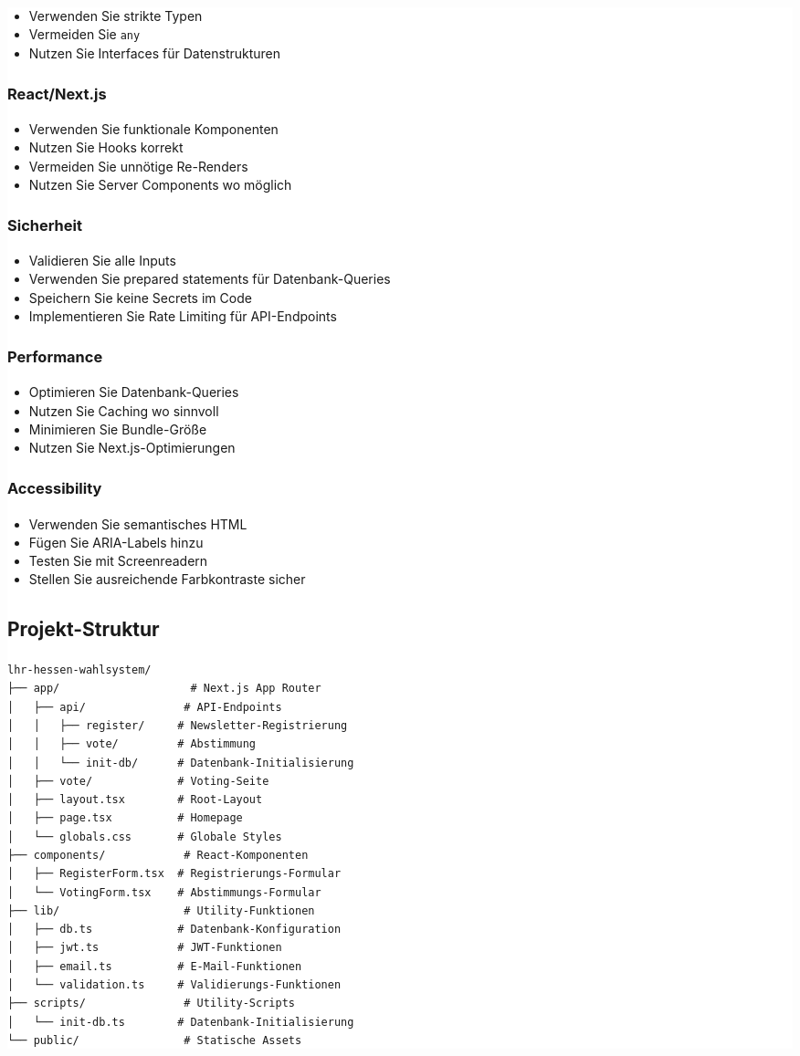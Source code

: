 - Verwenden Sie strikte Typen
- Vermeiden Sie `any`
- Nutzen Sie Interfaces für Datenstrukturen

### React/Next.js

- Verwenden Sie funktionale Komponenten
- Nutzen Sie Hooks korrekt
- Vermeiden Sie unnötige Re-Renders
- Nutzen Sie Server Components wo möglich

### Sicherheit

- Validieren Sie alle Inputs
- Verwenden Sie prepared statements für Datenbank-Queries
- Speichern Sie keine Secrets im Code
- Implementieren Sie Rate Limiting für API-Endpoints

### Performance

- Optimieren Sie Datenbank-Queries
- Nutzen Sie Caching wo sinnvoll
- Minimieren Sie Bundle-Größe
- Nutzen Sie Next.js-Optimierungen

### Accessibility

- Verwenden Sie semantisches HTML
- Fügen Sie ARIA-Labels hinzu
- Testen Sie mit Screenreadern
- Stellen Sie ausreichende Farbkontraste sicher

## Projekt-Struktur

```
lhr-hessen-wahlsystem/
├── app/                    # Next.js App Router
│   ├── api/               # API-Endpoints
│   │   ├── register/     # Newsletter-Registrierung
│   │   ├── vote/         # Abstimmung
│   │   └── init-db/      # Datenbank-Initialisierung
│   ├── vote/             # Voting-Seite
│   ├── layout.tsx        # Root-Layout
│   ├── page.tsx          # Homepage
│   └── globals.css       # Globale Styles
├── components/            # React-Komponenten
│   ├── RegisterForm.tsx  # Registrierungs-Formular
│   └── VotingForm.tsx    # Abstimmungs-Formular
├── lib/                   # Utility-Funktionen
│   ├── db.ts             # Datenbank-Konfiguration
│   ├── jwt.ts            # JWT-Funktionen
│   ├── email.ts          # E-Mail-Funktionen
│   └── validation.ts     # Validierungs-Funktionen
├── scripts/               # Utility-Scripts
│   └── init-db.ts        # Datenbank-Initialisierung
└── public/                # Statische Assets
```
